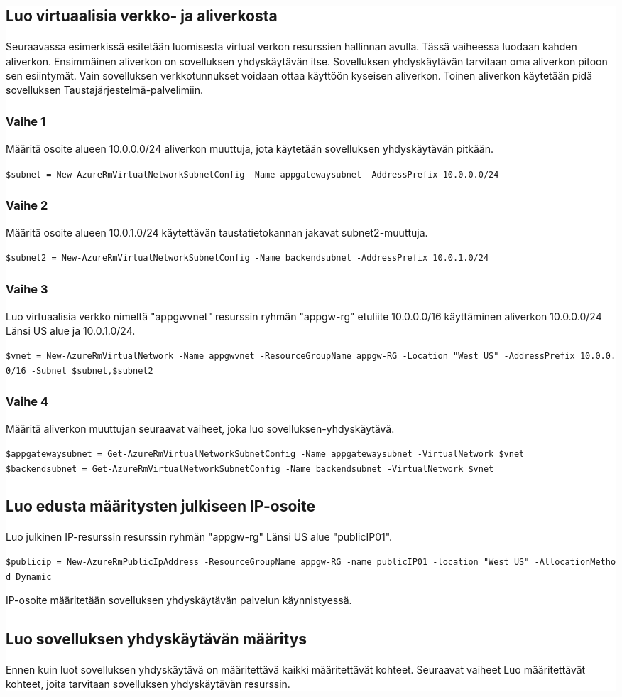 ## <a name="create-a-virtual-network-and-subnets"></a>Luo virtuaalisia verkko- ja aliverkosta

Seuraavassa esimerkissä esitetään luomisesta virtual verkon resurssien hallinnan avulla. Tässä vaiheessa luodaan kahden aliverkon. Ensimmäinen aliverkon on sovelluksen yhdyskäytävän itse. Sovelluksen yhdyskäytävän tarvitaan oma aliverkon pitoon sen esiintymät. Vain sovelluksen verkkotunnukset voidaan ottaa käyttöön kyseisen aliverkon. Toinen aliverkon käytetään pidä sovelluksen Taustajärjestelmä-palvelimiin.

### <a name="step-1"></a>Vaihe 1

Määritä osoite alueen 10.0.0.0/24 aliverkon muuttuja, jota käytetään sovelluksen yhdyskäytävän pitkään.

    $subnet = New-AzureRmVirtualNetworkSubnetConfig -Name appgatewaysubnet -AddressPrefix 10.0.0.0/24

### <a name="step-2"></a>Vaihe 2

Määritä osoite alueen 10.0.1.0/24 käytettävän taustatietokannan jakavat subnet2-muuttuja.

    $subnet2 = New-AzureRmVirtualNetworkSubnetConfig -Name backendsubnet -AddressPrefix 10.0.1.0/24

### <a name="step-3"></a>Vaihe 3

Luo virtuaalisia verkko nimeltä "appgwvnet" resurssin ryhmän "appgw-rg" etuliite 10.0.0.0/16 käyttäminen aliverkon 10.0.0.0/24 Länsi US alue ja 10.0.1.0/24.

    $vnet = New-AzureRmVirtualNetwork -Name appgwvnet -ResourceGroupName appgw-RG -Location "West US" -AddressPrefix 10.0.0.0/16 -Subnet $subnet,$subnet2


### <a name="step-4"></a>Vaihe 4

Määritä aliverkon muuttujan seuraavat vaiheet, joka luo sovelluksen-yhdyskäytävä.

    $appgatewaysubnet = Get-AzureRmVirtualNetworkSubnetConfig -Name appgatewaysubnet -VirtualNetwork $vnet
    $backendsubnet = Get-AzureRmVirtualNetworkSubnetConfig -Name backendsubnet -VirtualNetwork $vnet

## <a name="create-a-public-ip-address-for-the-front-end-configuration"></a>Luo edusta määritysten julkiseen IP-osoite

Luo julkinen IP-resurssin resurssin ryhmän "appgw-rg" Länsi US alue "publicIP01".

    $publicip = New-AzureRmPublicIpAddress -ResourceGroupName appgw-RG -name publicIP01 -location "West US" -AllocationMethod Dynamic

IP-osoite määritetään sovelluksen yhdyskäytävän palvelun käynnistyessä.

## <a name="create-application-gateway-configuration"></a>Luo sovelluksen yhdyskäytävän määritys

Ennen kuin luot sovelluksen yhdyskäytävä on määritettävä kaikki määritettävät kohteet. Seuraavat vaiheet Luo määritettävät kohteet, joita tarvitaan sovelluksen yhdyskäytävän resurssin.
